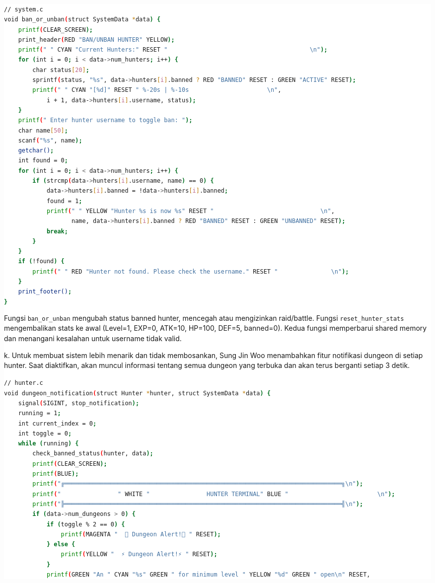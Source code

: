 ```bash
// system.c
void ban_or_unban(struct SystemData *data) {
    printf(CLEAR_SCREEN);
    print_header(RED "BAN/UNBAN HUNTER" YELLOW);
    printf(" " CYAN "Current Hunters:" RESET "                                        \n");
    for (int i = 0; i < data->num_hunters; i++) {
        char status[20];
        sprintf(status, "%s", data->hunters[i].banned ? RED "BANNED" RESET : GREEN "ACTIVE" RESET);
        printf(" " CYAN "[%d]" RESET " %-20s | %-10s                      \n", 
            i + 1, data->hunters[i].username, status);
    }
    printf(" Enter hunter username to toggle ban: ");
    char name[50];
    scanf("%s", name);
    getchar();
    int found = 0;
    for (int i = 0; i < data->num_hunters; i++) {
        if (strcmp(data->hunters[i].username, name) == 0) {
            data->hunters[i].banned = !data->hunters[i].banned;
            found = 1;
            printf(" " YELLOW "Hunter %s is now %s" RESET "                              \n", 
                   name, data->hunters[i].banned ? RED "BANNED" RESET : GREEN "UNBANNED" RESET);
            break;
        }
    }
    if (!found) {
        printf(" " RED "Hunter not found. Please check the username." RESET "               \n");
    }
    print_footer();
}
```
Fungsi `ban_or_unban` mengubah status banned hunter, mencegah atau mengizinkan raid/battle. Fungsi `reset_hunter_stats` mengembalikan stats ke awal (Level=1, EXP=0, ATK=10, HP=100, DEF=5, banned=0). Kedua fungsi memperbarui shared memory dan menangani kesalahan untuk username tidak valid.

k. Untuk membuat sistem lebih menarik dan tidak membosankan, Sung Jin Woo menambahkan fitur notifikasi dungeon di setiap hunter. Saat diaktifkan, akan muncul informasi tentang semua dungeon yang terbuka dan akan terus berganti setiap 3 detik.

```bash
// hunter.c
void dungeon_notification(struct Hunter *hunter, struct SystemData *data) {
    signal(SIGINT, stop_notification);
    running = 1;
    int current_index = 0;
    int toggle = 0;
    while (running) {
        check_banned_status(hunter, data);
        printf(CLEAR_SCREEN);
        printf(BLUE);
        printf("╔══════════════════════════════════════════════════════════════════════════════╗\n");
        printf("                " WHITE "                HUNTER TERMINAL" BLUE "                         \n");
        printf("╠══════════════════════════════════════════════════════════════════════════════╣\n");
        if (data->num_dungeons > 0) {
            if (toggle % 2 == 0) {
                printf(MAGENTA "  🌟 Dungeon Alert!🌟 " RESET);
            } else {
                printf(YELLOW "  ⚡ Dungeon Alert!⚡ " RESET);
            }
            printf(GREEN "An " CYAN "%s" GREEN " for minimum level " YELLOW "%d" GREEN " open\n" RESET,
```
